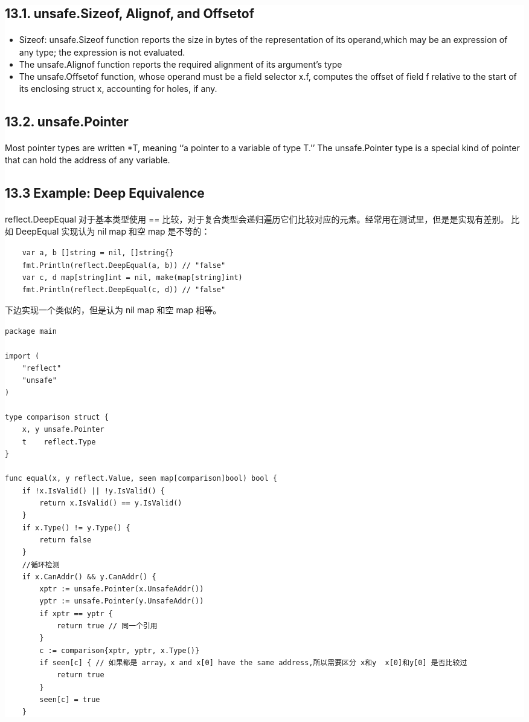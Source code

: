 ## 13.1. unsafe.Sizeof, Alignof, and Offsetof

-   Sizeof: unsafe.Sizeof function reports the size in bytes of the representation of its operand,which may be an expression of any type; the expression is not evaluated.
-   The unsafe.Alignof function reports the required alignment of its argument’s type
-   The unsafe.Offsetof function, whose operand must be a field selector x.f, computes the offset of field f relative to the start of its enclosing struct x, accounting for holes, if any.

## 13.2. unsafe.Pointer

Most pointer types are written \*T, meaning ‘‘a pointer to a variable of type T.’’ The unsafe.Pointer type is a special kind of pointer that can hold the address of any variable.

## 13.3 Example: Deep Equivalence

reflect.DeepEqual 对于基本类型使用 == 比较，对于复合类型会递归遍历它们比较对应的元素。经常用在测试里，但是是实现有差别。
比如 DeepEqual 实现认为 nil map 和空 map 是不等的：

    	var a, b []string = nil, []string{}
    	fmt.Println(reflect.DeepEqual(a, b)) // "false"
    	var c, d map[string]int = nil, make(map[string]int)
    	fmt.Println(reflect.DeepEqual(c, d)) // "false"

下边实现一个类似的，但是认为 nil map 和空 map 相等。

    package main

    import (
    	"reflect"
    	"unsafe"
    )

    type comparison struct {
    	x, y unsafe.Pointer
    	t    reflect.Type
    }

    func equal(x, y reflect.Value, seen map[comparison]bool) bool {
    	if !x.IsValid() || !y.IsValid() {
    		return x.IsValid() == y.IsValid()
    	}
    	if x.Type() != y.Type() {
    		return false
    	}
    	//循环检测
    	if x.CanAddr() && y.CanAddr() {
    		xptr := unsafe.Pointer(x.UnsafeAddr())
    		yptr := unsafe.Pointer(y.UnsafeAddr())
    		if xptr == yptr {
    			return true // 同一个引用
    		}
    		c := comparison{xptr, yptr, x.Type()}
    		if seen[c] { // 如果都是 array，x and x[0] have the same address,所以需要区分 x和y  x[0]和y[0] 是否比较过
    			return true
    		}
    		seen[c] = true
    	}
